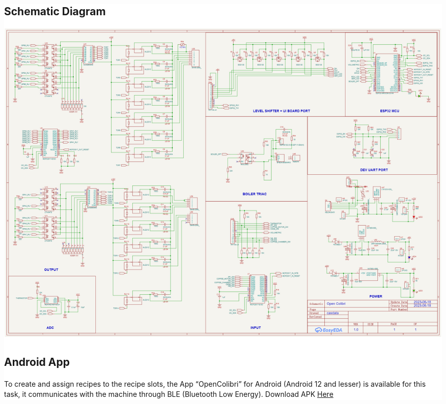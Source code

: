 
## Schematic Diagram
![Schematic](https://github.com/casdata/OpenColibri/blob/main/Hardware/openColibri_Schematic_V1.0.png)     

## Android App
To create and assign recipes to the recipe slots, the App “OpenColibri” for Android (Android 12 and lesser) is available for this task, it communicates with the machine through BLE (Bluetooth Low Energy). Download APK <a href="Android App/android-release.apk">Here</a>

  <p align="center">